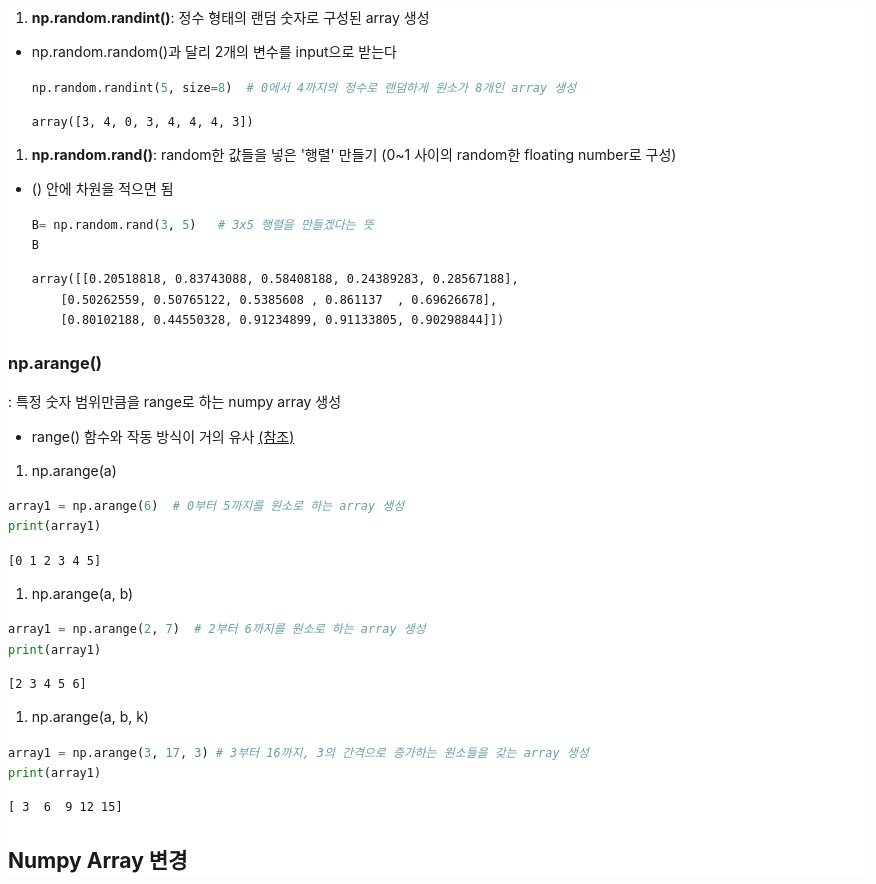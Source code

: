 1. **np.random.randint()**: 정수 형태의 랜덤 숫자로 구성된 array 생성
- np.random.random()과 달리 2개의 변수를 input으로 받는다

    ```python
    np.random.randint(5, size=8)  # 0에서 4까지의 정수로 랜덤하게 원소가 8개인 array 생성
    ```
    ```
    array([3, 4, 0, 3, 4, 4, 4, 3])
    ```

1. **np.random.rand()**: random한 값들을 넣은 '행렬' 만들기 (0~1 사이의 random한 floating number로 구성)
- () 안에 차원을 적으면 됨

    ```python
    B= np.random.rand(3, 5)   # 3x5 행렬을 만들겠다는 뜻
    B
    ```
    ```
    array([[0.20518818, 0.83743088, 0.58408188, 0.24389283, 0.28567188],
        [0.50262559, 0.50765122, 0.5385608 , 0.861137  , 0.69626678],
        [0.80102188, 0.44550328, 0.91234899, 0.91133805, 0.90298844]])
    ```

### np.arange()
: 특정 숫자 범위만큼을 range로 하는 numpy array 생성
- range() 함수와 작동 방식이 거의 유사  [(참조)](../../python_basics/controlflow#range-function)

1. np.arange(a)
```python
array1 = np.arange(6)  # 0부터 5까지를 원소로 하는 array 생성
print(array1)
```
```
[0 1 2 3 4 5]
```

1. np.arange(a, b)
```python
array1 = np.arange(2, 7)  # 2부터 6까지를 원소로 하는 array 생성
print(array1)
```
```
[2 3 4 5 6]
```

1. np.arange(a, b, k)
```python
array1 = np.arange(3, 17, 3) # 3부터 16까지, 3의 간격으로 증가하는 원소들을 갖는 array 생성
print(array1)
```
```
[ 3  6  9 12 15]
```


## Numpy Array 변경
